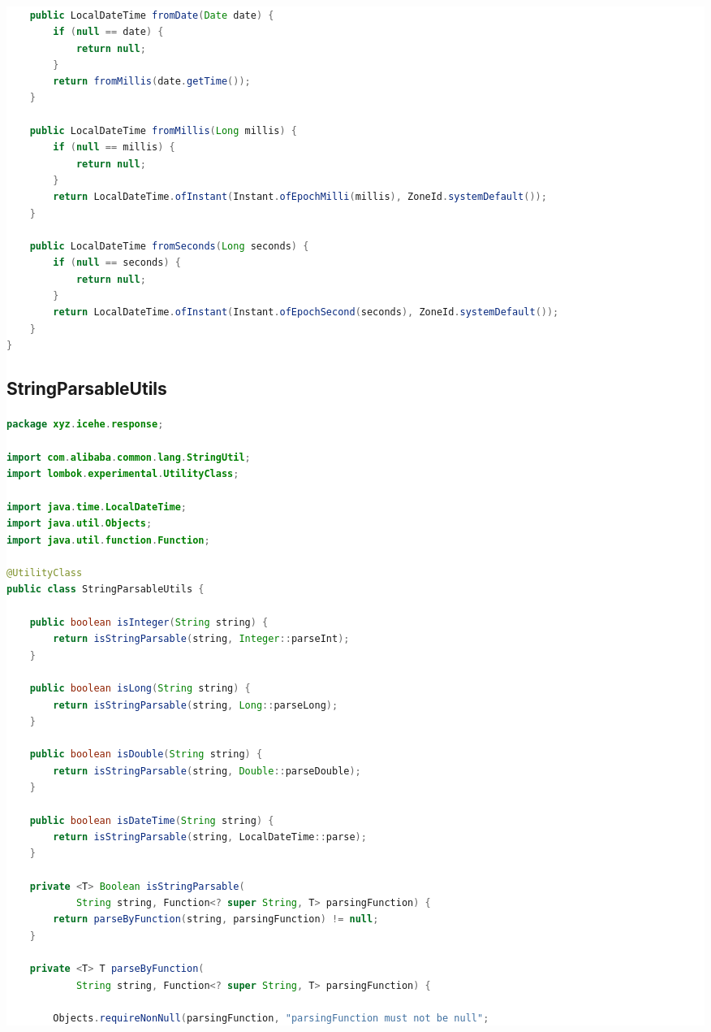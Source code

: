 ```java
    public LocalDateTime fromDate(Date date) {
        if (null == date) {
            return null;
        }
        return fromMillis(date.getTime());
    }

    public LocalDateTime fromMillis(Long millis) {
        if (null == millis) {
            return null;
        }
        return LocalDateTime.ofInstant(Instant.ofEpochMilli(millis), ZoneId.systemDefault());
    }

    public LocalDateTime fromSeconds(Long seconds) {
        if (null == seconds) {
            return null;
        }
        return LocalDateTime.ofInstant(Instant.ofEpochSecond(seconds), ZoneId.systemDefault());
    }
}
```

## StringParsableUtils

```java
package xyz.icehe.response;

import com.alibaba.common.lang.StringUtil;
import lombok.experimental.UtilityClass;

import java.time.LocalDateTime;
import java.util.Objects;
import java.util.function.Function;

@UtilityClass
public class StringParsableUtils {

    public boolean isInteger(String string) {
        return isStringParsable(string, Integer::parseInt);
    }

    public boolean isLong(String string) {
        return isStringParsable(string, Long::parseLong);
    }

    public boolean isDouble(String string) {
        return isStringParsable(string, Double::parseDouble);
    }

    public boolean isDateTime(String string) {
        return isStringParsable(string, LocalDateTime::parse);
    }

    private <T> Boolean isStringParsable(
            String string, Function<? super String, T> parsingFunction) {
        return parseByFunction(string, parsingFunction) != null;
    }

    private <T> T parseByFunction(
            String string, Function<? super String, T> parsingFunction) {

        Objects.requireNonNull(parsingFunction, "parsingFunction must not be null";
```